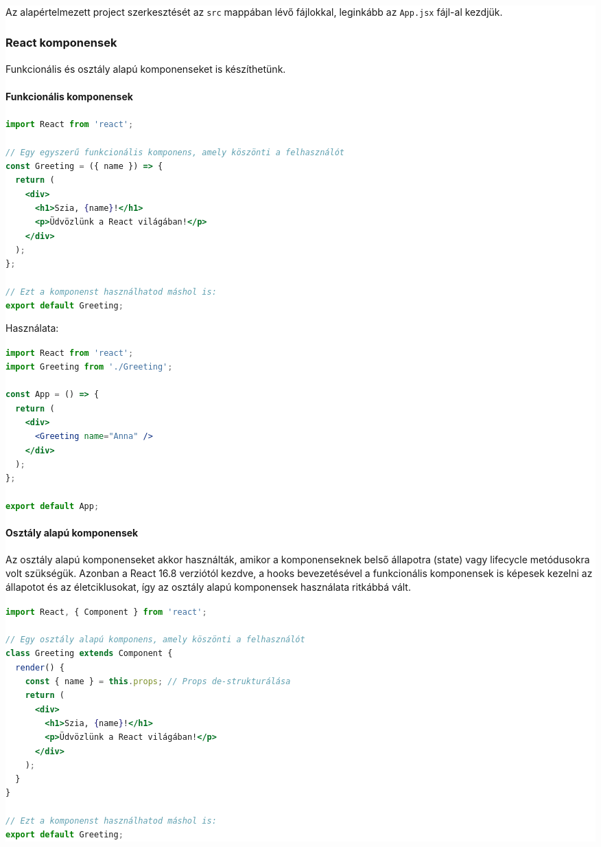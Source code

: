 Az alapértelmezett project szerkesztését az `src` mappában lévő fájlokkal, leginkább az `App.jsx` fájl-al kezdjük.

### React komponensek
Funkcionális és osztály alapú komponenseket is készíthetünk.

#### Funkcionális komponensek
```jsx
import React from 'react';

// Egy egyszerű funkcionális komponens, amely köszönti a felhasználót
const Greeting = ({ name }) => {
  return (
    <div>
      <h1>Szia, {name}!</h1>
      <p>Üdvözlünk a React világában!</p>
    </div>
  );
};

// Ezt a komponenst használhatod máshol is:
export default Greeting;
```

Használata:
```jsx
import React from 'react';
import Greeting from './Greeting';

const App = () => {
  return (
    <div>
      <Greeting name="Anna" />
    </div>
  );
};

export default App;
```

#### Osztály alapú komponensek
Az osztály alapú komponenseket akkor használták, amikor a komponenseknek belső állapotra (state) vagy lifecycle metódusokra volt szükségük. Azonban a React 16.8 verziótól kezdve, a hooks bevezetésével a funkcionális komponensek is képesek kezelni az állapotot és az életciklusokat, így az osztály alapú komponensek használata ritkábbá vált.

```jsx
import React, { Component } from 'react';

// Egy osztály alapú komponens, amely köszönti a felhasználót
class Greeting extends Component {
  render() {
    const { name } = this.props; // Props de-strukturálása
    return (
      <div>
        <h1>Szia, {name}!</h1>
        <p>Üdvözlünk a React világában!</p>
      </div>
    );
  }
}

// Ezt a komponenst használhatod máshol is:
export default Greeting;
```
